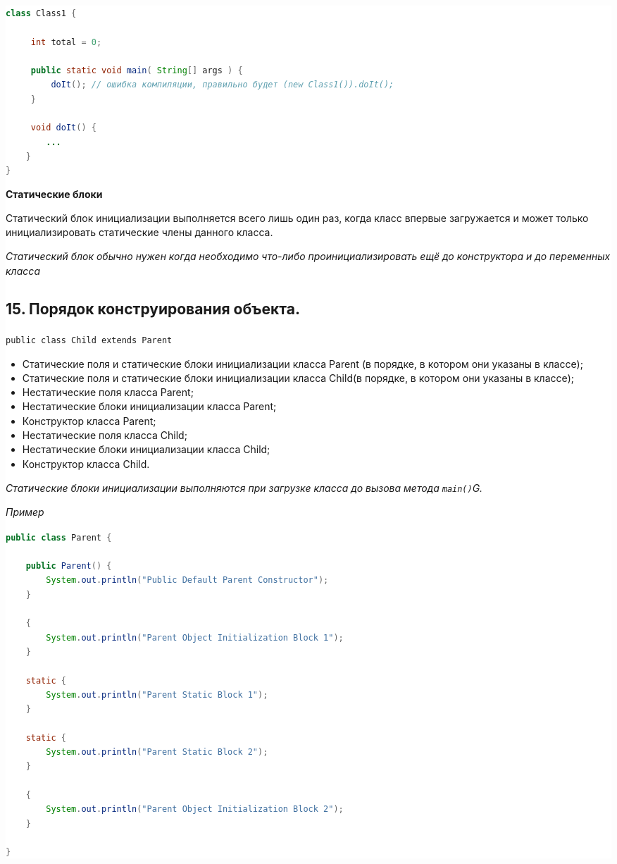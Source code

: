 ```java
class Class1 {

     int total = 0;

     public static void main( String[] args ) {
         doIt(); // ошибка компиляции, правильно будет (new Class1()).doIt();
     }

     void doIt() {
        ...
    }
}
```

**Статические блоки**

Статический блок инициализации выполняется всего лишь один раз, когда класс впервые загружается и может только
инициализировать статические члены данного класса.

*Статический блок обычно нужен когда необходимо что-либо проинициализировать ещё до конструктора и до переменных класса*

## 15. Порядок конструирования объекта.

`public class Child extends Parent`

- Статические поля и статические блоки инициализации класса Parent (в порядке, в котором они указаны в классе);
- Статические поля и статические блоки инициализации класса Сhild(в порядке, в котором они указаны в классе);
- Нестатические поля класса Parent;
- Нестатические блоки инициализации класса Parent;
- Конструктор класса Parent;
- Нестатические поля  класса Сhild;
- Нестатические блоки инициализации класса Сhild;
- Конструктор класса Сhild.

*Статические блоки инициализации выполняются при загрузке класса до вызова метода `main()`G.*

*Пример*

```java
public class Parent {

    public Parent() {
        System.out.println("Public Default Parent Constructor");
    }

    {
        System.out.println("Parent Object Initialization Block 1");
    }

    static {
        System.out.println("Parent Static Block 1");
    }

    static {
        System.out.println("Parent Static Block 2");
    }

    {
        System.out.println("Parent Object Initialization Block 2");
    }

}
```